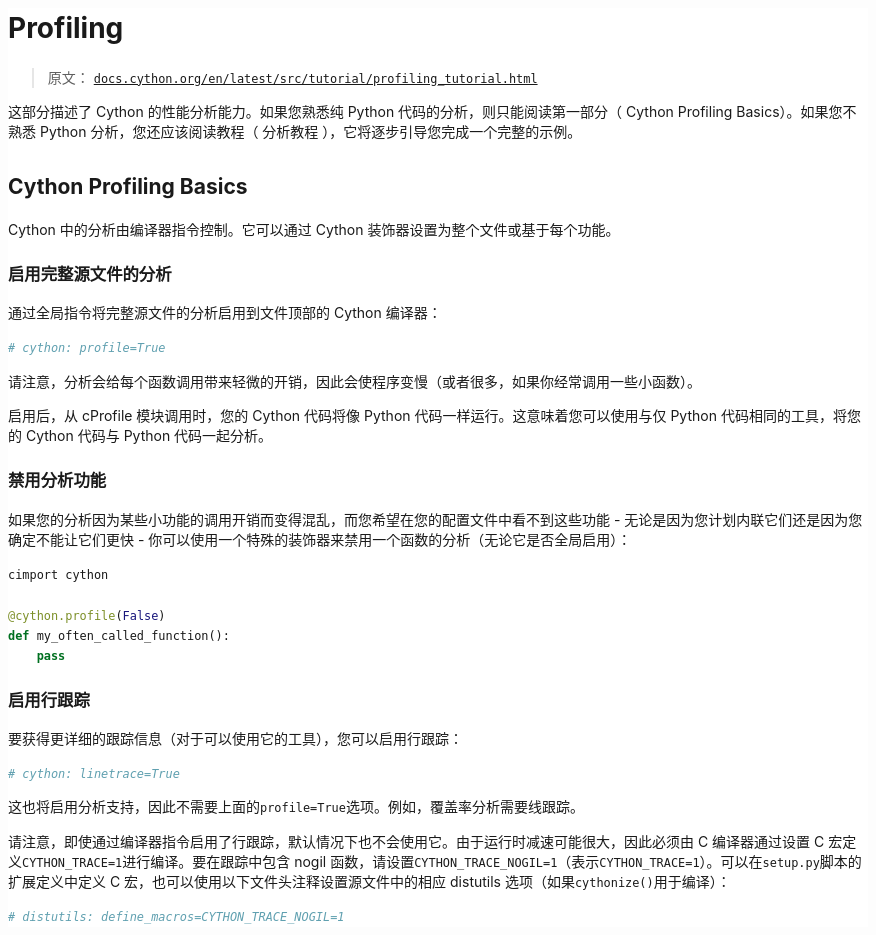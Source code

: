 # Profiling

> 原文： [`docs.cython.org/en/latest/src/tutorial/profiling_tutorial.html`](http://docs.cython.org/en/latest/src/tutorial/profiling_tutorial.html)

这部分描述了 Cython 的性能分析能力。如果您熟悉纯 Python 代码的分析，则只能阅读第一部分（ Cython Profiling Basics）。如果您不熟悉 Python 分析，您还应该阅读教程（ 分析教程 ），它将逐步引导您完成一个完整的示例。

## Cython Profiling Basics

Cython 中的分析由编译器指令控制。它可以通过 Cython 装饰器设置为整个文件或基于每个功能。

### 启用完整源文件的分析

通过全局指令将完整源文件的分析启用到文件顶部的 Cython 编译器：

```py
# cython: profile=True

```

请注意，分析会给每个函数调用带来轻微的开销，因此会使程序变慢（或者很多，如果你经常调用一些小函数）。

启用后，从 cProfile 模块调用时，您的 Cython 代码将像 Python 代码一样运行。这意味着您可以使用与仅 Python 代码相同的工具，将您的 Cython 代码与 Python 代码一起分析。

### 禁用分析功能

如果您的分析因为某些小功能的调用开销而变得混乱，而您希望在您的配置文件中看不到这些功能 - 无论是因为您计划内联它们还是因为您确定不能让它们更快 - 你可以使用一个特殊的装饰器来禁用一个函数的分析（无论它是否全局启用）：

```py
cimport cython

@cython.profile(False)
def my_often_called_function():
    pass

```

### 启用行跟踪

要获得更详细的跟踪信息（对于可以使用它的工具），您可以启用行跟踪：

```py
# cython: linetrace=True

```

这也将启用分析支持，因此不需要上面的`profile=True`选项。例如，覆盖率分析需要线跟踪。

请注意，即使通过编译器指令启用了行跟踪，默认情况下也不会使用它。由于运行时减速可能很大，因此必须由 C 编译器通过设置 C 宏定义`CYTHON_TRACE=1`进行编译。要在跟踪中包含 nogil 函数，请设置`CYTHON_TRACE_NOGIL=1`（表示`CYTHON_TRACE=1`）。可以在`setup.py`脚本的扩展定义中定义 C 宏，也可以使用以下文件头注释设置源文件中的相应 distutils 选项（如果`cythonize()`用于编译）：

```py
# distutils: define_macros=CYTHON_TRACE_NOGIL=1

```
